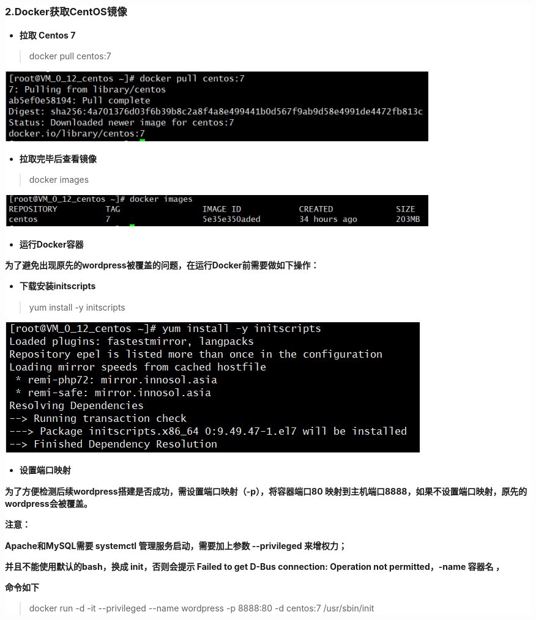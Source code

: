 ### **2.Docker获取CentOS镜像**

- **拉取 Centos 7**

>docker pull centos:7

![3.19](../image/3.19.png)

- **拉取完毕后查看镜像**

>docker images

![3.40](../image/3.40.png)

- **运行Docker容器**

**为了避免出现原先的wordpress被覆盖的问题，在运行Docker前需要做如下操作：**

- **下载安装initscripts**

>yum install  -y initscripts

![3.41](../image/3.41.png)

- **设置端口映射**

**为了方便检测后续wordpress搭建是否成功，需设置端口映射（-p），将容器端口80 映射到主机端口8888，如果不设置端口映射，原先的wordpress会被覆盖。**

**注意：**

**Apache和MySQL需要 systemctl 管理服务启动，需要加上参数 --privileged 来增权力；**

**并且不能使用默认的bash，换成 init，否则会提示 Failed to get D-Bus connection: Operation not permitted，-name 容器名 ，**

**命令如下**

>docker run -d -it --privileged --name wordpress -p 8888:80 -d centos:7 /usr/sbin/init
